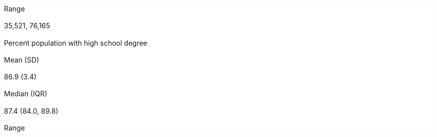 <td class="gt_row gt_left" style="text-align: left; text-indent: 10px;">

Range

</td>

<td class="gt_row gt_center">

35,521, 76,165

</td>

</tr>

<tr>

<td class="gt_row gt_left">

Percent population with high school degree

</td>

<td class="gt_row gt_center">

</td>

</tr>

<tr>

<td class="gt_row gt_left" style="text-align: left; text-indent: 10px;">

Mean (SD)

</td>

<td class="gt_row gt_center">

86.9 (3.4)

</td>

</tr>

<tr>

<td class="gt_row gt_left" style="text-align: left; text-indent: 10px;">

Median (IQR)

</td>

<td class="gt_row gt_center">

87.4 (84.0, 89.8)

</td>

</tr>

<tr>

<td class="gt_row gt_left" style="text-align: left; text-indent: 10px;">

Range
